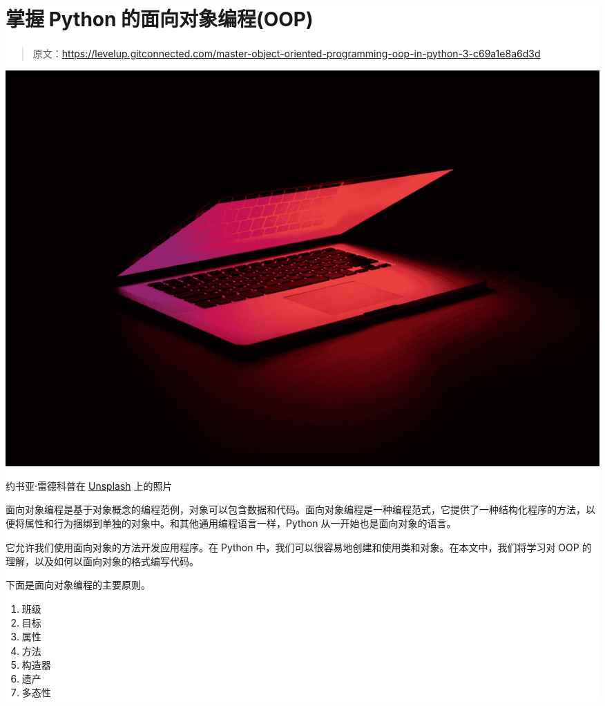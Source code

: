 # 掌握 Python 的面向对象编程(OOP)

> 原文：<https://levelup.gitconnected.com/master-object-oriented-programming-oop-in-python-3-c69a1e8a6d3d>

![](img/e31d4a5988c22d4fc93549c750ca52cd.png)

约书亚·雷德科普在 [Unsplash](https://unsplash.com?utm_source=medium&utm_medium=referral) 上的照片

面向对象编程是基于对象概念的编程范例，对象可以包含数据和代码。面向对象编程是一种编程范式，它提供了一种结构化程序的方法，以便将属性和行为捆绑到单独的对象中。和其他通用编程语言一样，Python 从一开始也是面向对象的语言。

它允许我们使用面向对象的方法开发应用程序。在 Python 中，我们可以很容易地创建和使用类和对象。在本文中，我们将学习对 OOP 的理解，以及如何以面向对象的格式编写代码。

下面是面向对象编程的主要原则。

1.  班级
2.  目标
3.  属性
4.  方法
5.  构造器
6.  遗产
7.  多态性
